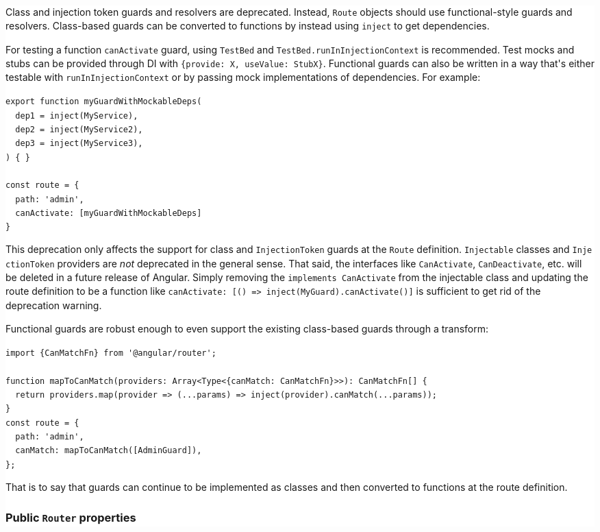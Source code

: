Class and injection token guards and resolvers are deprecated. Instead, `Route`
objects should use functional-style guards and resolvers. Class-based guards can
be converted to functions by instead using `inject` to get dependencies.

For testing a function `canActivate` guard, using `TestBed` and `TestBed.runInInjectionContext` is recommended.
Test mocks and stubs can be provided through DI with `{provide: X, useValue: StubX}`.
Functional guards can also be written in a way that's either testable with
`runInInjectionContext` or by passing mock implementations of dependencies.
For example:

```
export function myGuardWithMockableDeps(
  dep1 = inject(MyService),
  dep2 = inject(MyService2),
  dep3 = inject(MyService3),
) { }

const route = {
  path: 'admin',
  canActivate: [myGuardWithMockableDeps]
}
```

This deprecation only affects the support for class and
`InjectionToken` guards at the `Route` definition. `Injectable` classes
and `InjectionToken` providers are _not_ deprecated in the general
sense. That said, the interfaces like `CanActivate`,
`CanDeactivate`, etc.  will be deleted in a future release of Angular. Simply removing the
`implements CanActivate` from the injectable class and updating the route definition
to be a function like `canActivate: [() => inject(MyGuard).canActivate()]` is sufficient
to get rid of the deprecation warning.

Functional guards are robust enough to even support the existing
class-based guards through a transform:

```
import {CanMatchFn} from '@angular/router';

function mapToCanMatch(providers: Array<Type<{canMatch: CanMatchFn}>>): CanMatchFn[] {
  return providers.map(provider => (...params) => inject(provider).canMatch(...params));
}
const route = {
  path: 'admin',
  canMatch: mapToCanMatch([AdminGuard]),
};
```

That is to say that guards can continue to be implemented as classes and then converted
to functions at the route definition.

<a id="router-writable-properties"></a>

### Public `Router` properties


[AioGuideI18nCommonMergeDefineLocalesInTheBuildConfiguration]: guide/i18n-common-merge#define-locales-in-the-build-configuration "Define locales in the build configuration - Common Internationalization task #6: Merge translations into the application | Angular"